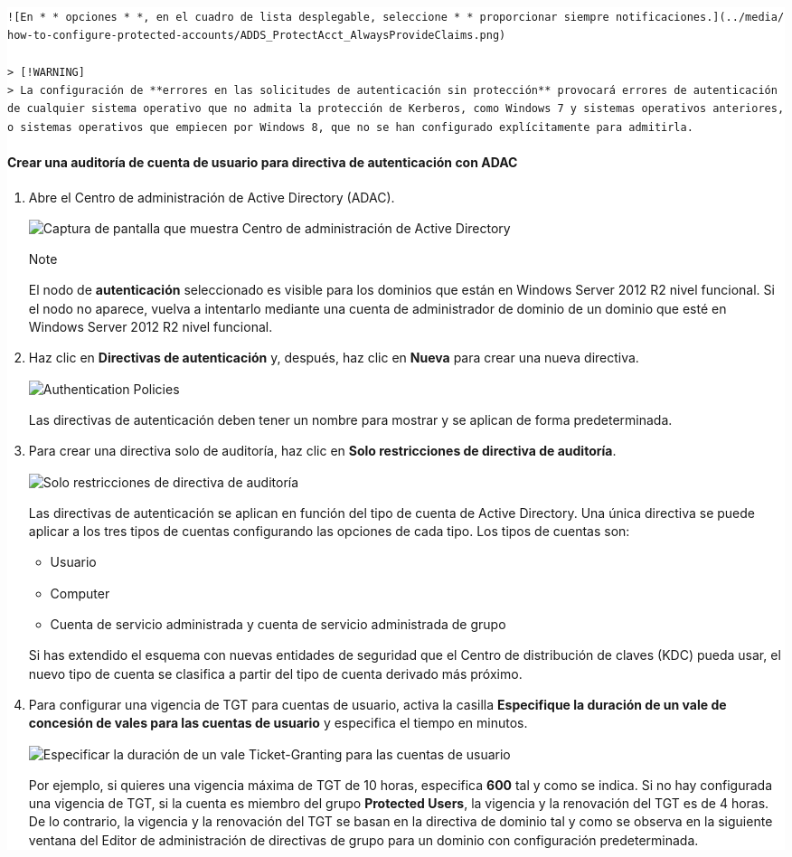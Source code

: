     ![En * * opciones * *, en el cuadro de lista desplegable, seleccione * * proporcionar siempre notificaciones.](../media/how-to-configure-protected-accounts/ADDS_ProtectAcct_AlwaysProvideClaims.png)

    > [!WARNING]
    > La configuración de **errores en las solicitudes de autenticación sin protección** provocará errores de autenticación de cualquier sistema operativo que no admita la protección de Kerberos, como Windows 7 y sistemas operativos anteriores, o sistemas operativos que empiecen por Windows 8, que no se han configurado explícitamente para admitirla.

#### <a name="create-a-user-account-audit-for-authentication-policy-with-adac"></a>Crear una auditoría de cuenta de usuario para directiva de autenticación con ADAC

1.  Abre el Centro de administración de Active Directory (ADAC).

    ![Captura de pantalla que muestra Centro de administración de Active Directory](../media/how-to-configure-protected-accounts/ADDS_ProtectAcct_OpenADAC.gif)

    > [!NOTE]
    > El nodo de **autenticación** seleccionado es visible para los dominios que están en Windows Server 2012 R2 nivel funcional. Si el nodo no aparece, vuelva a intentarlo mediante una cuenta de administrador de dominio de un dominio que esté en Windows Server 2012 R2 nivel funcional.

2.  Haz clic en **Directivas de autenticación** y, después, haz clic en **Nueva** para crear una nueva directiva.

    ![Authentication Policies](../media/how-to-configure-protected-accounts/ADDS_ProtectAcct_NewAuthNPolicy.gif)

    Las directivas de autenticación deben tener un nombre para mostrar y se aplican de forma predeterminada.

3.  Para crear una directiva solo de auditoría, haz clic en **Solo restricciones de directiva de auditoría**.

    ![Solo restricciones de directiva de auditoría](../media/how-to-configure-protected-accounts/ADDS_ProtectAcct_NewAuthNPolicyAuditOnly.gif)

    Las directivas de autenticación se aplican en función del tipo de cuenta de Active Directory. Una única directiva se puede aplicar a los tres tipos de cuentas configurando las opciones de cada tipo. Los tipos de cuentas son:

    -   Usuario

    -   Computer

    -   Cuenta de servicio administrada y cuenta de servicio administrada de grupo

    Si has extendido el esquema con nuevas entidades de seguridad que el Centro de distribución de claves (KDC) pueda usar, el nuevo tipo de cuenta se clasifica a partir del tipo de cuenta derivado más próximo.

4.  Para configurar una vigencia de TGT para cuentas de usuario, activa la casilla **Especifique la duración de un vale de concesión de vales para las cuentas de usuario** y especifica el tiempo en minutos.

    ![Especificar la duración de un vale Ticket-Granting para las cuentas de usuario](../media/how-to-configure-protected-accounts/ADDS_ProtectAcct_TGTLifetime.gif)

    Por ejemplo, si quieres una vigencia máxima de TGT de 10 horas, especifica **600** tal y como se indica. Si no hay configurada una vigencia de TGT, si la cuenta es miembro del grupo **Protected Users**, la vigencia y la renovación del TGT es de 4 horas. De lo contrario, la vigencia y la renovación del TGT se basan en la directiva de dominio tal y como se observa en la siguiente ventana del Editor de administración de directivas de grupo para un dominio con configuración predeterminada.
